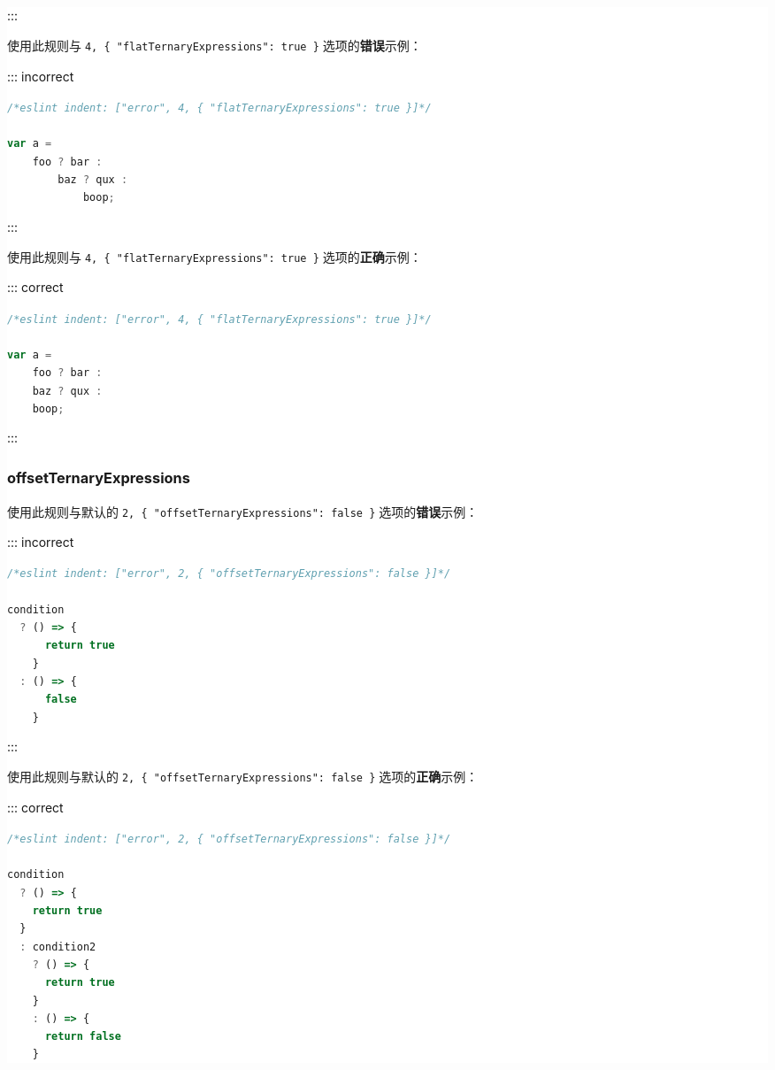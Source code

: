 :::

使用此规则与 `4, { "flatTernaryExpressions": true }` 选项的**错误**示例：

::: incorrect

```js
/*eslint indent: ["error", 4, { "flatTernaryExpressions": true }]*/

var a =
    foo ? bar :
        baz ? qux :
            boop;
```

:::

使用此规则与 `4, { "flatTernaryExpressions": true }` 选项的**正确**示例：

::: correct

```js
/*eslint indent: ["error", 4, { "flatTernaryExpressions": true }]*/

var a =
    foo ? bar :
    baz ? qux :
    boop;
```

:::

### offsetTernaryExpressions

使用此规则与默认的 `2, { "offsetTernaryExpressions": false }` 选项的**错误**示例：

::: incorrect

```js
/*eslint indent: ["error", 2, { "offsetTernaryExpressions": false }]*/

condition
  ? () => {
      return true
    }
  : () => {
      false
    }
```

:::

使用此规则与默认的 `2, { "offsetTernaryExpressions": false }` 选项的**正确**示例：

::: correct

```js
/*eslint indent: ["error", 2, { "offsetTernaryExpressions": false }]*/

condition
  ? () => {
    return true
  }
  : condition2
    ? () => {
      return true
    }
    : () => {
      return false
    }
```
